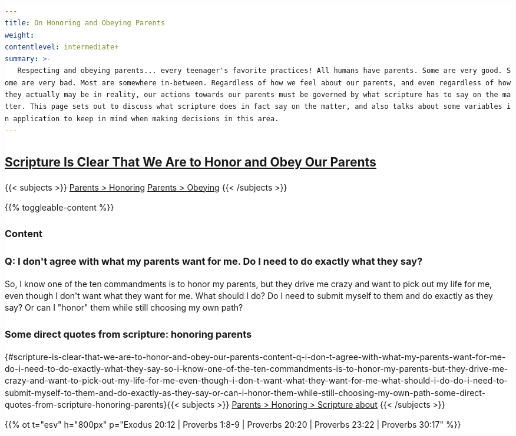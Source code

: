 ```yaml
---
title: On Honoring and Obeying Parents
weight: 
contentlevel: intermediate+
summary: >-
   Respecting and obeying parents... every teenager's favorite practices! All humans have parents. Some are very good. Some are very bad. Most are somewhere in-between. Regardless of how we feel about our parents, and even regardless of how they actually may be in reality, our actions towards our parents must be governed by what scripture has to say on the matter. This page sets out to discuss what scripture does in fact say on the matter, and also talks about some variables in application to keep in mind when making decisions in this area.
---
```




## [Scripture Is Clear That We Are to Honor and Obey Our Parents](/questions-and-answers/self-generated/on-honoring-and-obeying-parents/scripture-is-clear-that-we-are-to-honor-and-obey-our-parents)
{{< subjects >}}
<a href="/subject-index/#parents-honoring">Parents > Honoring</a>
<a href="/subject-index/#parents-obeying">Parents > Obeying</a>
{{< /subjects >}}



{{% toggleable-content %}}

### Content

### Q: I don't agree with what my parents want for me. Do I need to do exactly what they say?

So, I know one of the ten commandments is to honor my parents, but they drive me crazy and want to pick out my life for me, even though I don't want what they want for me. What should I do? Do I need to submit myself to them and do exactly as they say? Or can I "honor" them while still choosing my own path?

### Some direct quotes from scripture: honoring parents

 {#scripture-is-clear-that-we-are-to-honor-and-obey-our-parents-content-q-i-don-t-agree-with-what-my-parents-want-for-me-do-i-need-to-do-exactly-what-they-say-so-i-know-one-of-the-ten-commandments-is-to-honor-my-parents-but-they-drive-me-crazy-and-want-to-pick-out-my-life-for-me-even-though-i-don-t-want-what-they-want-for-me-what-should-i-do-do-i-need-to-submit-myself-to-them-and-do-exactly-as-they-say-or-can-i-honor-them-while-still-choosing-my-own-path-some-direct-quotes-from-scripture-honoring-parents}{{< subjects >}}
<a href="/subject-index/#parents-honoring-scripture-about">Parents > Honoring > Scripture about</a>
{{< /subjects >}}

{{% ot t="esv" h="800px" p="Exodus 20:12 | Proverbs 1:8-9 | Proverbs 20:20 | Proverbs 23:22 | Proverbs 30:17" %}}

